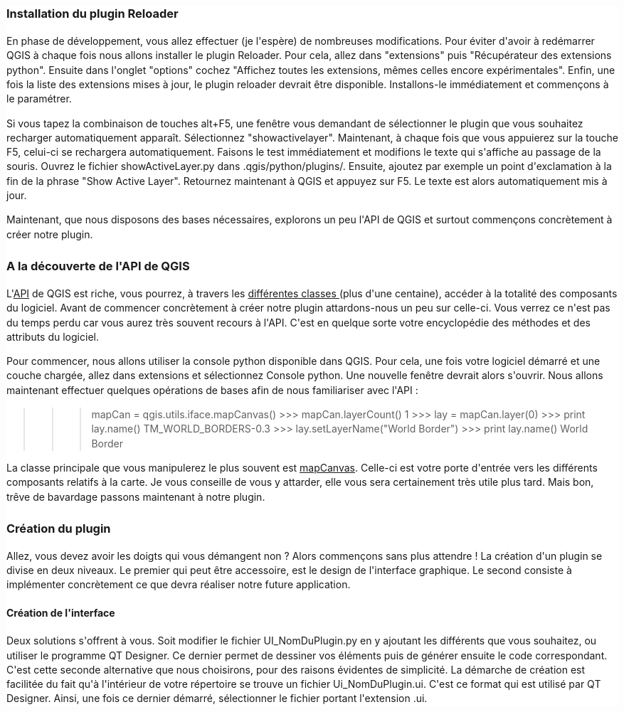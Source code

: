 ### Installation du plugin Reloader

En phase de développement, vous allez effectuer (je l'espère) de nombreuses modifications. Pour éviter d'avoir à redémarrer QGIS à chaque fois nous allons installer le plugin Reloader. Pour cela, allez dans "extensions" puis "Récupérateur des extensions python". Ensuite dans l'onglet "options" cochez "Affichez toutes les extensions, mêmes celles encore expérimentales". Enfin, une fois la liste des extensions mises à jour, le plugin reloader devrait être disponible. Installons-le immédiatement et commençons à le paramétrer.

Si vous tapez la combinaison de touches alt+F5, une fenêtre vous demandant de sélectionner le plugin que vous souhaitez recharger automatiquement apparaît. Sélectionnez "showactivelayer". Maintenant, à chaque fois que vous appuierez sur la touche F5, celui-ci se rechargera automatiquement. Faisons le test immédiatement et modifions le texte qui s'affiche au passage de la souris. Ouvrez le fichier showActiveLayer.py dans .qgis/python/plugins/. Ensuite, ajoutez par exemple un point d'exclamation à la fin de la phrase "Show Active Layer". Retournez maintenant à QGIS et appuyez sur F5. Le texte est alors automatiquement mis à jour.

Maintenant, que nous disposons des bases nécessaires, explorons un peu l'API de QGIS et surtout commençons concrètement à créer notre plugin.

### A la découverte de l'API de QGIS

L'[API](http://doc.qgis.org/) de QGIS est riche, vous pourrez, à travers les [différentes classes ](http://doc.qgis.org/stable/classes.html) (plus d'une centaine), accéder à la totalité des composants du logiciel. Avant de commencer concrètement à créer notre plugin attardons-nous un peu sur celle-ci. Vous verrez ce n'est pas du temps perdu car vous aurez très souvent recours à l'API. C'est en quelque sorte votre encyclopédie des méthodes et des attributs du logiciel.

Pour commencer, nous allons utiliser la console python disponible dans QGIS. Pour cela, une fois votre logiciel démarré et une couche chargée, allez dans extensions et sélectionnez Console python. Une nouvelle fenêtre devrait alors s'ouvrir. Nous allons maintenant effectuer quelques opérations de bases afin de nous familiariser avec l'API :

>>> mapCan = qgis.utils.iface.mapCanvas() >>> mapCan.layerCount() 1 >>> lay = mapCan.layer(0) >>> print lay.name() TM\_WORLD\_BORDERS-0.3 >>> lay.setLayerName("World Border") >>> print lay.name() World Border

La classe principale que vous manipulerez le plus souvent est [mapCanvas](http://doc.qgis.org/stable/classQgsMapCanvas.html). Celle-ci est votre porte d'entrée vers les différents composants relatifs à la carte. Je vous conseille de vous y attarder, elle vous sera certainement très utile plus tard. Mais bon, trêve de bavardage passons maintenant à notre plugin.

### Création du plugin

Allez, vous devez avoir les doigts qui vous démangent non ? Alors commençons sans plus attendre ! La création d'un plugin se divise en deux niveaux. Le premier qui peut être accessoire, est le design de l'interface graphique. Le second consiste à implémenter concrètement ce que devra réaliser notre future application.

#### Création de l'interface

Deux solutions s'offrent à vous. Soit modifier le fichier UI\_NomDuPlugin.py en y ajoutant les différents que vous souhaitez, ou utiliser le programme QT Designer. Ce dernier permet de dessiner vos éléments puis de générer ensuite le code correspondant. C'est cette seconde alternative que nous choisirons, pour des raisons évidentes de simplicité. La démarche de création est facilitée du fait qu'à l'intérieur de votre répertoire se trouve un fichier Ui\_NomDuPlugin.ui. C'est ce format qui est utilisé par QT Designer. Ainsi, une fois ce dernier démarré, sélectionner le fichier portant l'extension .ui.
